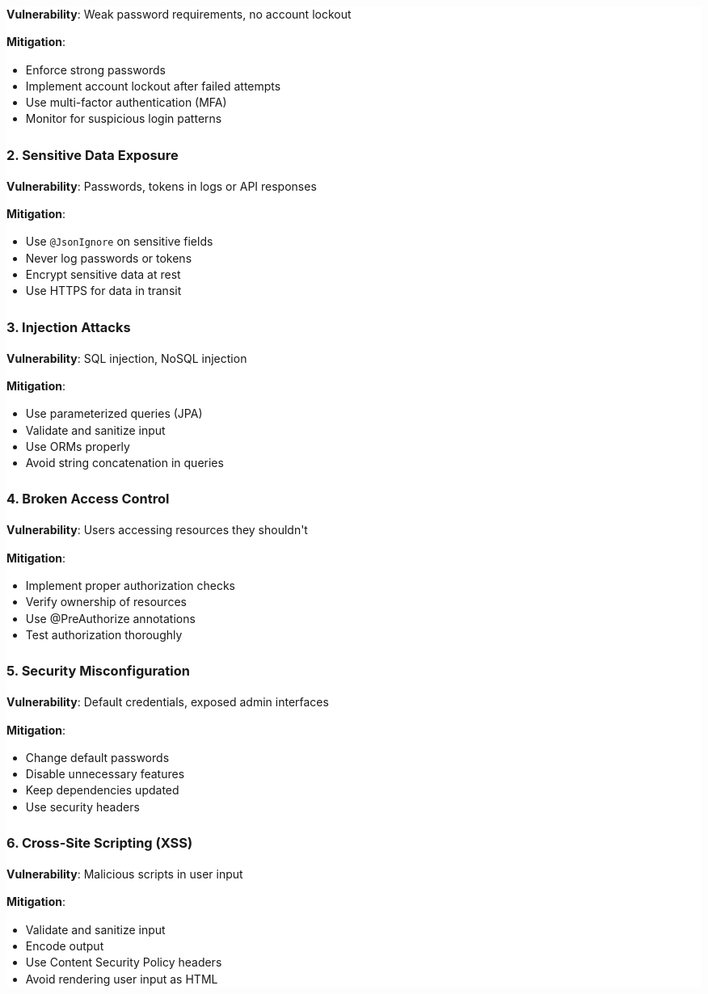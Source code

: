 **Vulnerability**: Weak password requirements, no account lockout

**Mitigation**:
- Enforce strong passwords
- Implement account lockout after failed attempts
- Use multi-factor authentication (MFA)
- Monitor for suspicious login patterns

### 2. Sensitive Data Exposure

**Vulnerability**: Passwords, tokens in logs or API responses

**Mitigation**:
- Use `@JsonIgnore` on sensitive fields
- Never log passwords or tokens
- Encrypt sensitive data at rest
- Use HTTPS for data in transit

### 3. Injection Attacks

**Vulnerability**: SQL injection, NoSQL injection

**Mitigation**:
- Use parameterized queries (JPA)
- Validate and sanitize input
- Use ORMs properly
- Avoid string concatenation in queries

### 4. Broken Access Control

**Vulnerability**: Users accessing resources they shouldn't

**Mitigation**:
- Implement proper authorization checks
- Verify ownership of resources
- Use @PreAuthorize annotations
- Test authorization thoroughly

### 5. Security Misconfiguration

**Vulnerability**: Default credentials, exposed admin interfaces

**Mitigation**:
- Change default passwords
- Disable unnecessary features
- Keep dependencies updated
- Use security headers

### 6. Cross-Site Scripting (XSS)

**Vulnerability**: Malicious scripts in user input

**Mitigation**:
- Validate and sanitize input
- Encode output
- Use Content Security Policy headers
- Avoid rendering user input as HTML
